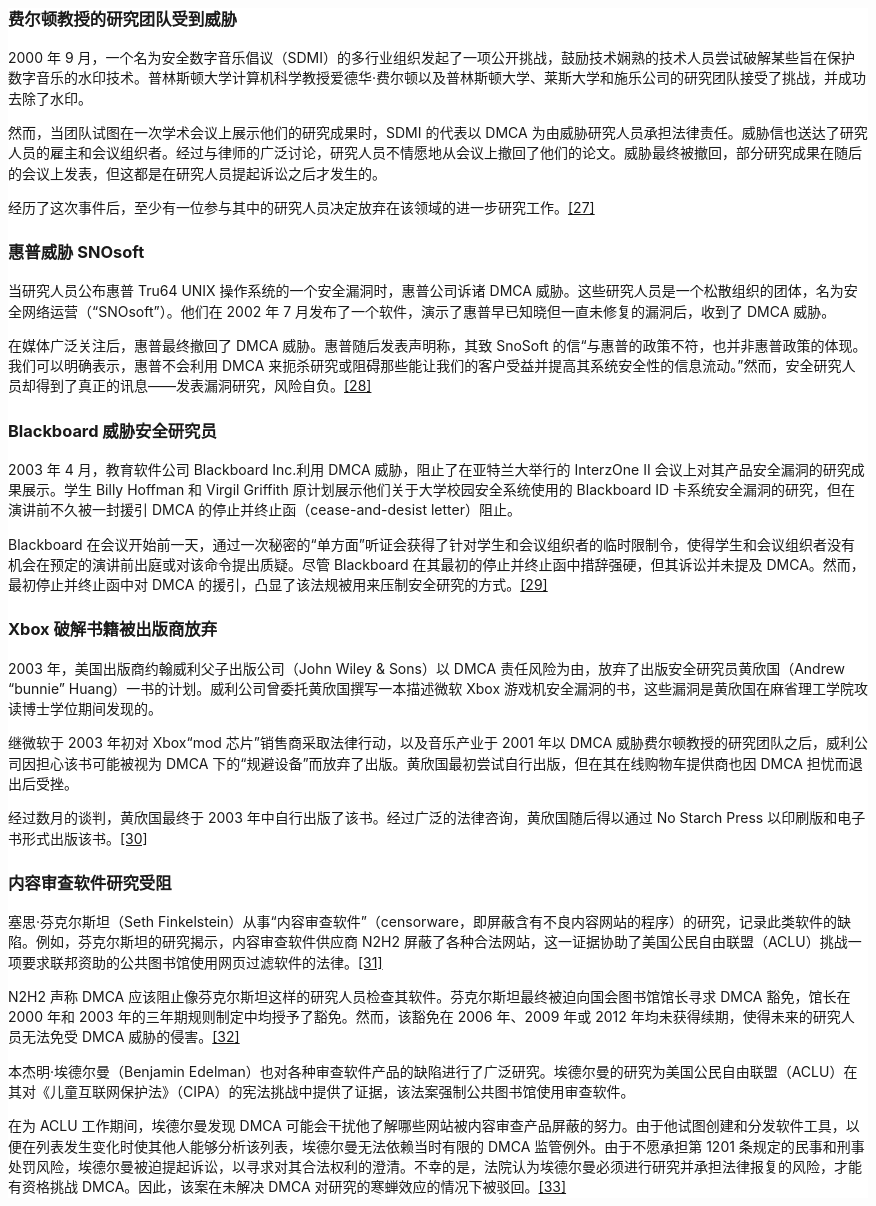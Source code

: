 ### 费尔顿教授的研究团队受到威胁

2000 年 9 月，一个名为安全数字音乐倡议（SDMI）的多行业组织发起了一项公开挑战，鼓励技术娴熟的技术人员尝试破解某些旨在保护数字音乐的水印技术。普林斯顿大学计算机科学教授爱德华·费尔顿以及普林斯顿大学、莱斯大学和施乐公司的研究团队接受了挑战，并成功去除了水印。

然而，当团队试图在一次学术会议上展示他们的研究成果时，SDMI 的代表以 DMCA 为由威胁研究人员承担法律责任。威胁信也送达了研究人员的雇主和会议组织者。经过与律师的广泛讨论，研究人员不情愿地从会议上撤回了他们的论文。威胁最终被撤回，部分研究成果在随后的会议上发表，但这都是在研究人员提起诉讼之后才发生的。

经历了这次事件后，至少有一位参与其中的研究人员决定放弃在该领域的进一步研究工作。[\[27\]](https://www.eff.org/pages/unintended-consequences-fifteen-years-under-dmca#_ednref27)

### 惠普威胁 SNOsoft

当研究人员公布惠普 Tru64 UNIX 操作系统的一个安全漏洞时，惠普公司诉诸 DMCA 威胁。这些研究人员是一个松散组织的团体，名为安全网络运营（“SNOsoft”）。他们在 2002 年 7 月发布了一个软件，演示了惠普早已知晓但一直未修复的漏洞后，收到了 DMCA 威胁。

在媒体广泛关注后，惠普最终撤回了 DMCA 威胁。惠普随后发表声明称，其致 SnoSoft 的信“与惠普的政策不符，也并非惠普政策的体现。我们可以明确表示，惠普不会利用 DMCA 来扼杀研究或阻碍那些能让我们的客户受益并提高其系统安全性的信息流动。”然而，安全研究人员却得到了真正的讯息——发表漏洞研究，风险自负。[\[28\]](https://www.eff.org/pages/unintended-consequences-fifteen-years-under-dmca#_ednref28)

### Blackboard 威胁安全研究员

2003 年 4 月，教育软件公司 Blackboard Inc.利用 DMCA 威胁，阻止了在亚特兰大举行的 InterzOne II 会议上对其产品安全漏洞的研究成果展示。学生 Billy Hoffman 和 Virgil Griffith 原计划展示他们关于大学校园安全系统使用的 Blackboard ID 卡系统安全漏洞的研究，但在演讲前不久被一封援引 DMCA 的停止并终止函（cease-and-desist letter）阻止。

Blackboard 在会议开始前一天，通过一次秘密的“单方面”听证会获得了针对学生和会议组织者的临时限制令，使得学生和会议组织者没有机会在预定的演讲前出庭或对该命令提出质疑。尽管 Blackboard 在其最初的停止并终止函中措辞强硬，但其诉讼并未提及 DMCA。然而，最初停止并终止函中对 DMCA 的援引，凸显了该法规被用来压制安全研究的方式。[\[29\]](https://www.eff.org/pages/unintended-consequences-fifteen-years-under-dmca#_ednref29)

### Xbox 破解书籍被出版商放弃

2003 年，美国出版商约翰威利父子出版公司（John Wiley & Sons）以 DMCA 责任风险为由，放弃了出版安全研究员黄欣国（Andrew “bunnie” Huang）一书的计划。威利公司曾委托黄欣国撰写一本描述微软 Xbox 游戏机安全漏洞的书，这些漏洞是黄欣国在麻省理工学院攻读博士学位期间发现的。

继微软于 2003 年初对 Xbox“mod 芯片”销售商采取法律行动，以及音乐产业于 2001 年以 DMCA 威胁费尔顿教授的研究团队之后，威利公司因担心该书可能被视为 DMCA 下的“规避设备”而放弃了出版。黄欣国最初尝试自行出版，但在其在线购物车提供商也因 DMCA 担忧而退出后受挫。

经过数月的谈判，黄欣国最终于 2003 年中自行出版了该书。经过广泛的法律咨询，黄欣国随后得以通过 No Starch Press 以印刷版和电子书形式出版该书。[\[30\]](https://www.eff.org/pages/unintended-consequences-fifteen-years-under-dmca#_ednref30)

### 内容审查软件研究受阻

塞思·芬克尔斯坦（Seth Finkelstein）从事“内容审查软件”（censorware，即屏蔽含有不良内容网站的程序）的研究，记录此类软件的缺陷。例如，芬克尔斯坦的研究揭示，内容审查软件供应商 N2H2 屏蔽了各种合法网站，这一证据协助了美国公民自由联盟（ACLU）挑战一项要求联邦资助的公共图书馆使用网页过滤软件的法律。[\[31\]](https://www.eff.org/pages/unintended-consequences-fifteen-years-under-dmca#_ednref31)

N2H2 声称 DMCA 应该阻止像芬克尔斯坦这样的研究人员检查其软件。芬克尔斯坦最终被迫向国会图书馆馆长寻求 DMCA 豁免，馆长在 2000 年和 2003 年的三年期规则制定中均授予了豁免。然而，该豁免在 2006 年、2009 年或 2012 年均未获得续期，使得未来的研究人员无法免受 DMCA 威胁的侵害。[\[32\]](https://www.eff.org/pages/unintended-consequences-fifteen-years-under-dmca#_ednref32)

本杰明·埃德尔曼（Benjamin Edelman）也对各种审查软件产品的缺陷进行了广泛研究。埃德尔曼的研究为美国公民自由联盟（ACLU）在其对《儿童互联网保护法》（CIPA）的宪法挑战中提供了证据，该法案强制公共图书馆使用审查软件。

在为 ACLU 工作期间，埃德尔曼发现 DMCA 可能会干扰他了解哪些网站被内容审查产品屏蔽的努力。由于他试图创建和分发软件工具，以便在列表发生变化时使其他人能够分析该列表，埃德尔曼无法依赖当时有限的 DMCA 监管例外。由于不愿承担第 1201 条规定的民事和刑事处罚风险，埃德尔曼被迫提起诉讼，以寻求对其合法权利的澄清。不幸的是，法院认为埃德尔曼必须进行研究并承担法律报复的风险，才能有资格挑战 DMCA。因此，该案在未解决 DMCA 对研究的寒蝉效应的情况下被驳回。[\[33\]](https://www.eff.org/pages/unintended-consequences-fifteen-years-under-dmca#_ednref33)
